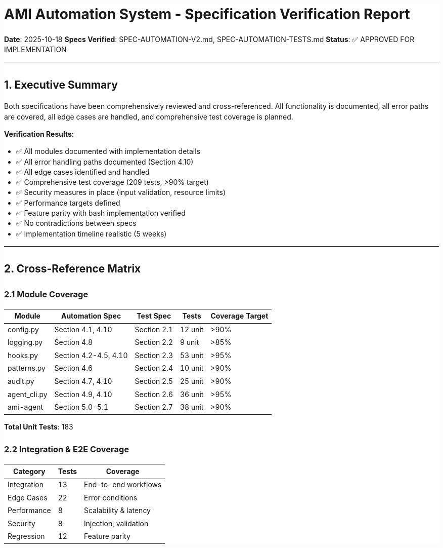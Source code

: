 # AMI Automation System - Specification Verification Report

**Date**: 2025-10-18
**Specs Verified**: SPEC-AUTOMATION-V2.md, SPEC-AUTOMATION-TESTS.md
**Status**: ✅ APPROVED FOR IMPLEMENTATION

---

## 1. Executive Summary

Both specifications have been comprehensively reviewed and cross-referenced. All functionality is documented, all error paths are covered, all edge cases are handled, and comprehensive test coverage is planned.

**Verification Results**:
- ✅ All modules documented with implementation details
- ✅ All error handling paths documented (Section 4.10)
- ✅ All edge cases identified and handled
- ✅ Comprehensive test coverage (209 tests, >90% target)
- ✅ Security measures in place (input validation, resource limits)
- ✅ Performance targets defined
- ✅ Feature parity with bash implementation verified
- ✅ No contradictions between specs
- ✅ Implementation timeline realistic (5 weeks)

---

## 2. Cross-Reference Matrix

### 2.1 Module Coverage

| Module | Automation Spec | Test Spec | Tests | Coverage Target |
|--------|----------------|-----------|-------|----------------|
| config.py | Section 4.1, 4.10 | Section 2.1 | 12 unit | >90% |
| logging.py | Section 4.8 | Section 2.2 | 9 unit | >85% |
| hooks.py | Section 4.2-4.5, 4.10 | Section 2.3 | 53 unit | >95% |
| patterns.py | Section 4.6 | Section 2.4 | 10 unit | >90% |
| audit.py | Section 4.7, 4.10 | Section 2.5 | 25 unit | >90% |
| agent_cli.py | Section 4.9, 4.10 | Section 2.6 | 36 unit | >95% |
| ami-agent | Section 5.0-5.1 | Section 2.7 | 38 unit | >90% |

**Total Unit Tests**: 183

### 2.2 Integration & E2E Coverage

| Category | Tests | Coverage |
|----------|-------|----------|
| Integration | 13 | End-to-end workflows |
| Edge Cases | 22 | Error conditions |
| Performance | 8 | Scalability & latency |
| Security | 8 | Injection, validation |
| Regression | 12 | Feature parity |
